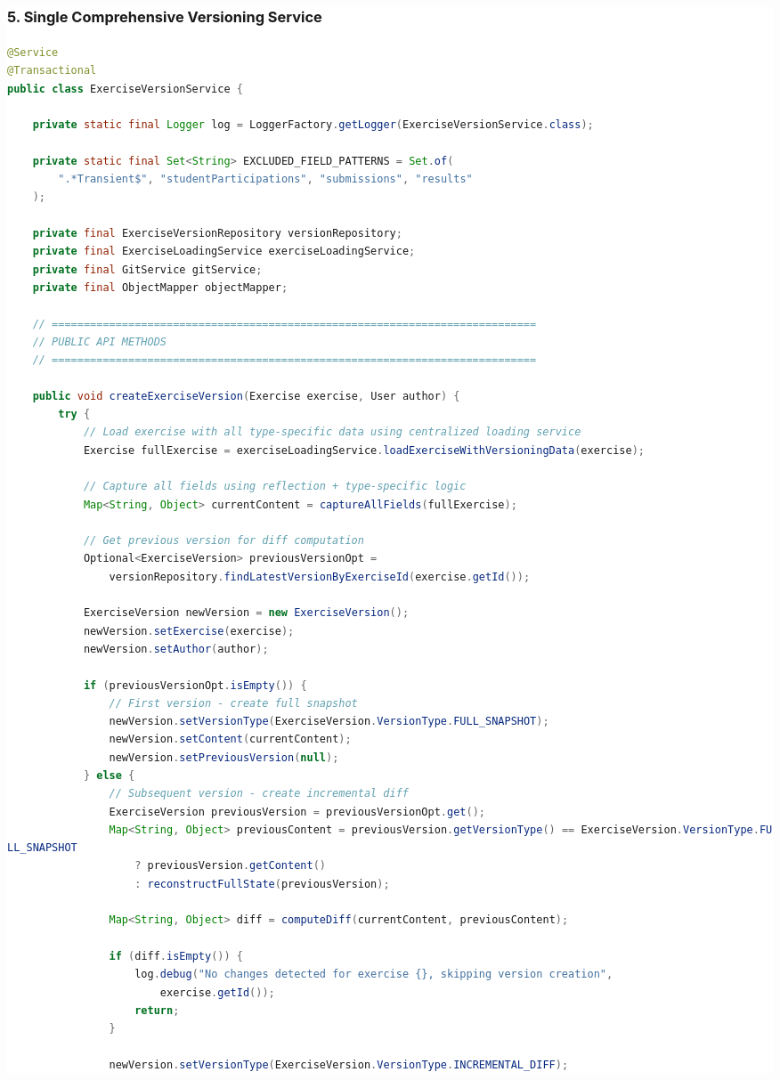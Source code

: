 ```java
```

### 5. Single Comprehensive Versioning Service

```java
@Service
@Transactional
public class ExerciseVersionService {
    
    private static final Logger log = LoggerFactory.getLogger(ExerciseVersionService.class);
    
    private static final Set<String> EXCLUDED_FIELD_PATTERNS = Set.of(
        ".*Transient$", "studentParticipations", "submissions", "results"
    );
    
    private final ExerciseVersionRepository versionRepository;
    private final ExerciseLoadingService exerciseLoadingService;
    private final GitService gitService;
    private final ObjectMapper objectMapper;
    
    // ============================================================================
    // PUBLIC API METHODS
    // ============================================================================
    
    public void createExerciseVersion(Exercise exercise, User author) {
        try {
            // Load exercise with all type-specific data using centralized loading service
            Exercise fullExercise = exerciseLoadingService.loadExerciseWithVersioningData(exercise);
            
            // Capture all fields using reflection + type-specific logic
            Map<String, Object> currentContent = captureAllFields(fullExercise);
            
            // Get previous version for diff computation
            Optional<ExerciseVersion> previousVersionOpt = 
                versionRepository.findLatestVersionByExerciseId(exercise.getId());
            
            ExerciseVersion newVersion = new ExerciseVersion();
            newVersion.setExercise(exercise);
            newVersion.setAuthor(author);
            
            if (previousVersionOpt.isEmpty()) {
                // First version - create full snapshot
                newVersion.setVersionType(ExerciseVersion.VersionType.FULL_SNAPSHOT);
                newVersion.setContent(currentContent);
                newVersion.setPreviousVersion(null);
            } else {
                // Subsequent version - create incremental diff
                ExerciseVersion previousVersion = previousVersionOpt.get();
                Map<String, Object> previousContent = previousVersion.getVersionType() == ExerciseVersion.VersionType.FULL_SNAPSHOT 
                    ? previousVersion.getContent()
                    : reconstructFullState(previousVersion);
                
                Map<String, Object> diff = computeDiff(currentContent, previousContent);
                
                if (diff.isEmpty()) {
                    log.debug("No changes detected for exercise {}, skipping version creation", 
                        exercise.getId());
                    return;
                }
                
                newVersion.setVersionType(ExerciseVersion.VersionType.INCREMENTAL_DIFF);
```